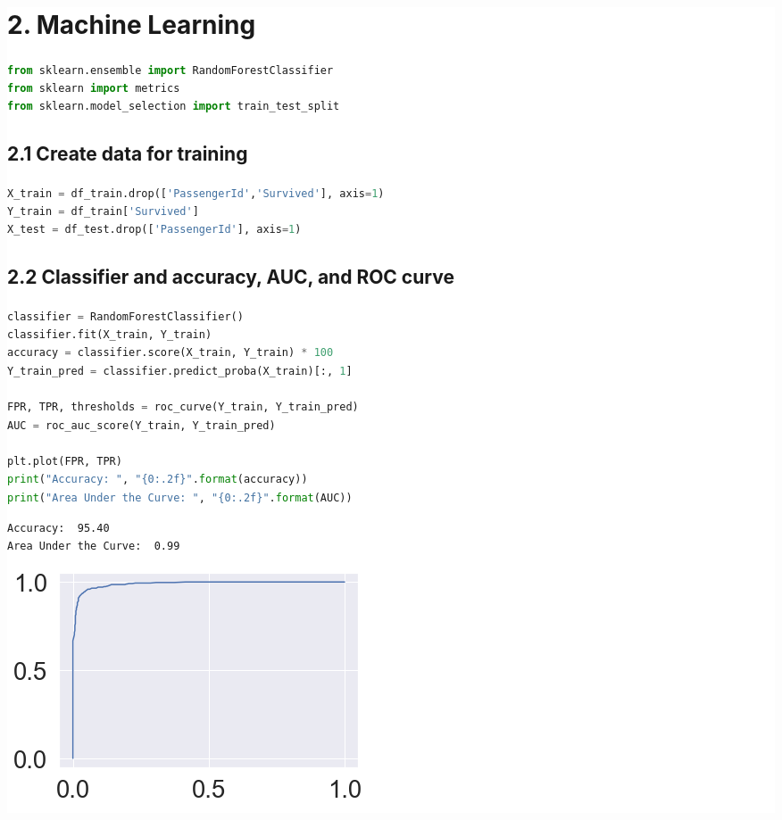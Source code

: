 </div>



# 2. Machine Learning


```python
from sklearn.ensemble import RandomForestClassifier 
from sklearn import metrics 
from sklearn.model_selection import train_test_split
```

## 2.1 Create data for training


```python
X_train = df_train.drop(['PassengerId','Survived'], axis=1)
Y_train = df_train['Survived']
X_test = df_test.drop(['PassengerId'], axis=1)
```

## 2.2 Classifier and accuracy, AUC, and ROC curve


```python
classifier = RandomForestClassifier()
classifier.fit(X_train, Y_train)
accuracy = classifier.score(X_train, Y_train) * 100
Y_train_pred = classifier.predict_proba(X_train)[:, 1]

FPR, TPR, thresholds = roc_curve(Y_train, Y_train_pred)
AUC = roc_auc_score(Y_train, Y_train_pred)

plt.plot(FPR, TPR)
print("Accuracy: ", "{0:.2f}".format(accuracy))
print("Area Under the Curve: ", "{0:.2f}".format(AUC))
```

    Accuracy:  95.40
    Area Under the Curve:  0.99
    


    
![png](img/output_3.png)
    